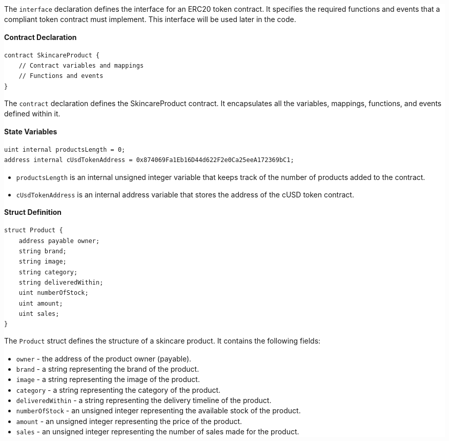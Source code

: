The `interface` declaration defines the interface for an ERC20 token contract. It specifies the required functions and events that a compliant token contract must implement. This interface will be used later in the code.

**Contract Declaration**

```solidity
contract SkincareProduct {
    // Contract variables and mappings
    // Functions and events
}

```

The `contract` declaration defines the SkincareProduct contract. It encapsulates all the variables, mappings, functions, and events defined within it.


**State Variables**

```solidity
uint internal productsLength = 0;
address internal cUsdTokenAddress = 0x874069Fa1Eb16D44d622F2e0Ca25eeA172369bC1;

```

- `productsLength` is an internal unsigned integer variable that keeps track of the number of products added to the contract.

- `cUsdTokenAddress` is an internal address variable that stores the address of the cUSD token contract.

**Struct Definition**

```solidity
struct Product {
    address payable owner;
    string brand;
    string image;
    string category;
    string deliveredWithin;
    uint numberOfStock;
    uint amount;
    uint sales;
}

```

The `Product` struct defines the structure of a skincare product. It contains the following fields:

- `owner` - the address of the product owner (payable).
- `brand` - a string representing the brand of the product.
- `image` - a string representing the image of the product.
- `category` - a string representing the category of the product.
- `deliveredWithin` - a string representing the delivery timeline of the product.
- `numberOfStock` - an unsigned integer representing the available stock of the product.
- `amount` - an unsigned integer representing the price of the product.
- `sales` - an unsigned integer representing the number of sales made for the product.
